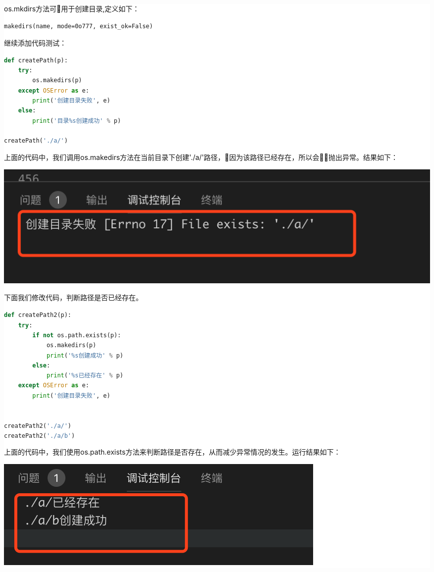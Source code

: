 os.mkdirs方法可用于创建目录,定义如下：
```
makedirs(name, mode=0o777, exist_ok=False)
```

继续添加代码测试：
```Python
def createPath(p):
    try:
        os.makedirs(p)
    except OSError as e:
        print('创建目录失败', e)
    else:
        print('目录%s创建成功' % p)

createPath('./a/')
```
上面的代码中，我们调用os.makedirs方法在当前目录下创建'./a/'路径，因为该路径已经存在，所以会抛出异常。结果如下：

![](./img/14.png)

下面我们修改代码，判断路径是否已经存在。

```Python
def createPath2(p):
    try:
        if not os.path.exists(p):
            os.makedirs(p)
            print('%s创建成功' % p)
        else:
            print('%s已经存在' % p)
    except OSError as e:
        print('创建目录失败', e)


createPath2('./a/')
createPath2('./a/b')
```
上面的代码中，我们使用os.path.exists方法来判断路径是否存在，从而减少异常情况的发生。运行结果如下：

![](./img/15.png)
